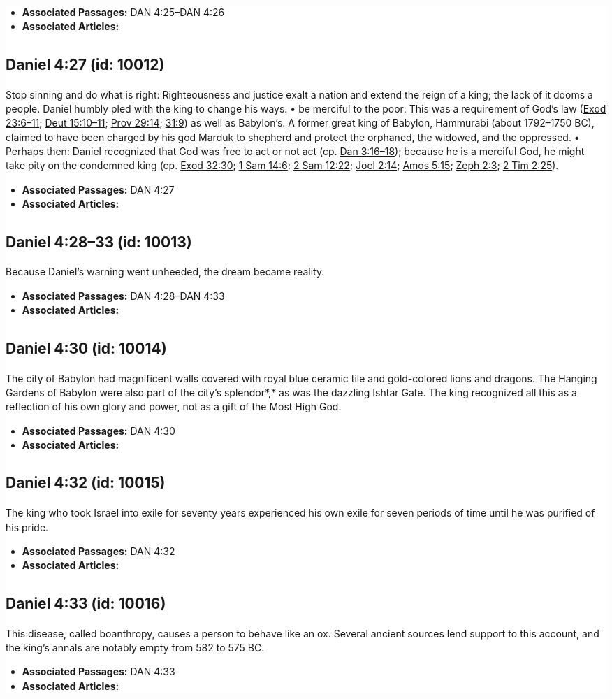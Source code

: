 * **Associated Passages:** DAN 4:25–DAN 4:26
* **Associated Articles:** 

## Daniel 4:27 (id: 10012)

Stop sinning and do what is right: Righteousness and justice exalt a nation and extend the reign of a king; the lack of it dooms a people. Daniel humbly pled with the king to change his ways. • be merciful to the poor: This was a requirement of God’s law ([Exod 23:6–11](https://ref.ly/Exod23:6-Exod23:11); [Deut 15:10–11](https://ref.ly/Deut15:10-Deut15:11); [Prov 29:14](https://ref.ly/Prov29:14); [31:9](https://ref.ly/Prov31:9)) as well as Babylon’s. A former great king of Babylon, Hammurabi (about 1792–1750 BC), claimed to have been charged by his god Marduk to shepherd and protect the orphaned, the widowed, and the oppressed. • Perhaps then: Daniel recognized that God was free to act or not act (cp. [Dan 3:16–18](https://ref.ly/Dan3:16-Dan3:18)); because he is a merciful God, he might take pity on the condemned king (cp. [Exod 32:30](https://ref.ly/Exod32:30); [1 Sam 14:6](https://ref.ly/1Sam14:6); [2 Sam 12:22](https://ref.ly/2Sam12:22); [Joel 2:14](https://ref.ly/Joel2:14); [Amos 5:15](https://ref.ly/Amos5:15); [Zeph 2:3](https://ref.ly/Zeph2:3); [2 Tim 2:25](https://ref.ly/2Tim2:25)).

* **Associated Passages:** DAN 4:27
* **Associated Articles:** 

## Daniel 4:28–33 (id: 10013)

Because Daniel’s warning went unheeded, the dream became reality.

* **Associated Passages:** DAN 4:28–DAN 4:33
* **Associated Articles:** 

## Daniel 4:30 (id: 10014)

The city of Babylon had magnificent walls covered with royal blue ceramic tile and gold\-colored lions and dragons. The Hanging Gardens of Babylon were also part of the city’s splendor*,* as was the dazzling Ishtar Gate. The king recognized all this as a reflection of his own glory and power, not as a gift of the Most High God.

* **Associated Passages:** DAN 4:30
* **Associated Articles:** 

## Daniel 4:32 (id: 10015)

The king who took Israel into exile for seventy years experienced his own exile for seven periods of time until he was purified of his pride.

* **Associated Passages:** DAN 4:32
* **Associated Articles:** 

## Daniel 4:33 (id: 10016)

This disease, called boanthropy, causes a person to behave like an ox. Several ancient sources lend support to this account, and the king’s annals are notably empty from 582 to 575 BC.

* **Associated Passages:** DAN 4:33
* **Associated Articles:** 
